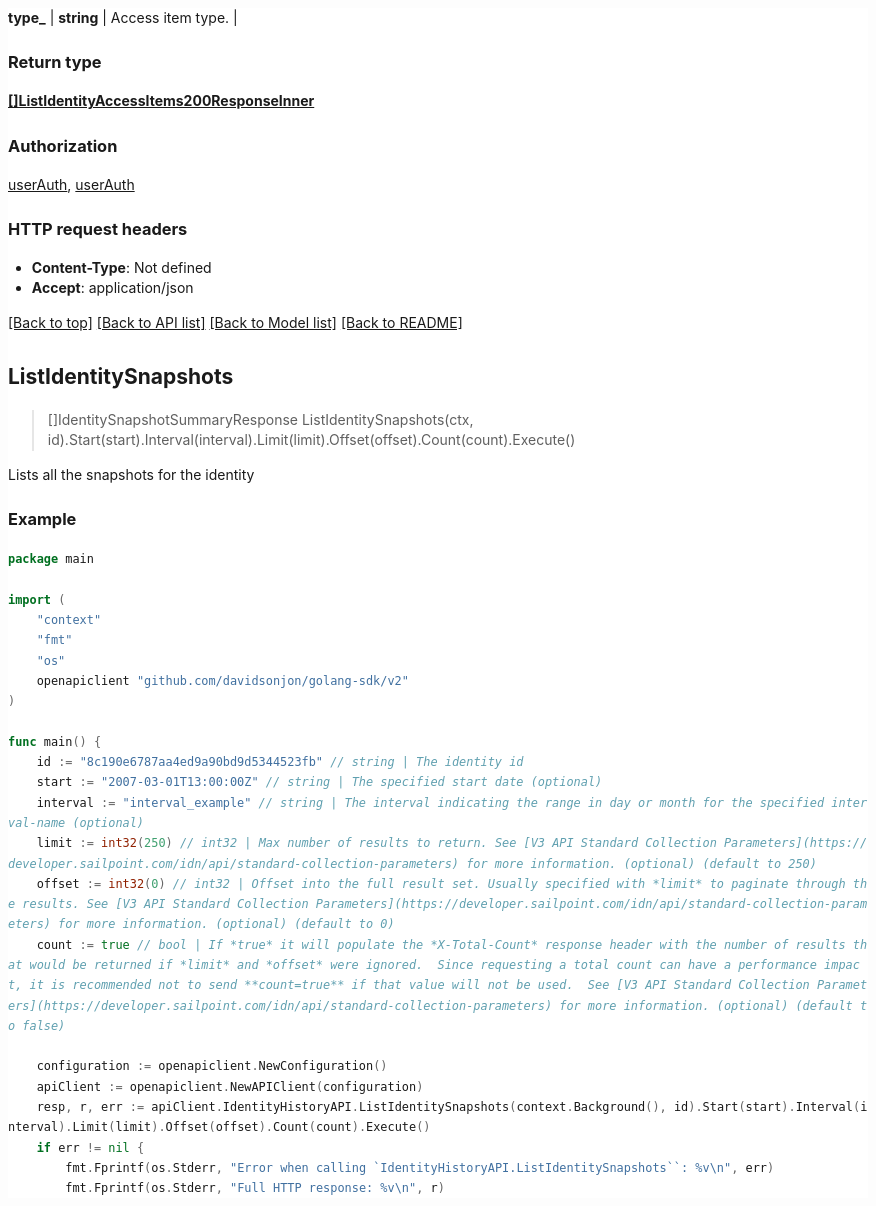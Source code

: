 
 **type_** | **string** | Access item type. | 

### Return type

[**[]ListIdentityAccessItems200ResponseInner**](ListIdentityAccessItems200ResponseInner.md)

### Authorization

[userAuth](../README.md#userAuth), [userAuth](../README.md#userAuth)

### HTTP request headers

- **Content-Type**: Not defined
- **Accept**: application/json

[[Back to top]](#) [[Back to API list]](../README.md#documentation-for-api-endpoints)
[[Back to Model list]](../README.md#documentation-for-models)
[[Back to README]](../README.md)


## ListIdentitySnapshots

> []IdentitySnapshotSummaryResponse ListIdentitySnapshots(ctx, id).Start(start).Interval(interval).Limit(limit).Offset(offset).Count(count).Execute()

Lists all the snapshots for the identity



### Example

```go
package main

import (
	"context"
	"fmt"
	"os"
	openapiclient "github.com/davidsonjon/golang-sdk/v2"
)

func main() {
	id := "8c190e6787aa4ed9a90bd9d5344523fb" // string | The identity id
	start := "2007-03-01T13:00:00Z" // string | The specified start date (optional)
	interval := "interval_example" // string | The interval indicating the range in day or month for the specified interval-name (optional)
	limit := int32(250) // int32 | Max number of results to return. See [V3 API Standard Collection Parameters](https://developer.sailpoint.com/idn/api/standard-collection-parameters) for more information. (optional) (default to 250)
	offset := int32(0) // int32 | Offset into the full result set. Usually specified with *limit* to paginate through the results. See [V3 API Standard Collection Parameters](https://developer.sailpoint.com/idn/api/standard-collection-parameters) for more information. (optional) (default to 0)
	count := true // bool | If *true* it will populate the *X-Total-Count* response header with the number of results that would be returned if *limit* and *offset* were ignored.  Since requesting a total count can have a performance impact, it is recommended not to send **count=true** if that value will not be used.  See [V3 API Standard Collection Parameters](https://developer.sailpoint.com/idn/api/standard-collection-parameters) for more information. (optional) (default to false)

	configuration := openapiclient.NewConfiguration()
	apiClient := openapiclient.NewAPIClient(configuration)
	resp, r, err := apiClient.IdentityHistoryAPI.ListIdentitySnapshots(context.Background(), id).Start(start).Interval(interval).Limit(limit).Offset(offset).Count(count).Execute()
	if err != nil {
		fmt.Fprintf(os.Stderr, "Error when calling `IdentityHistoryAPI.ListIdentitySnapshots``: %v\n", err)
		fmt.Fprintf(os.Stderr, "Full HTTP response: %v\n", r)
```